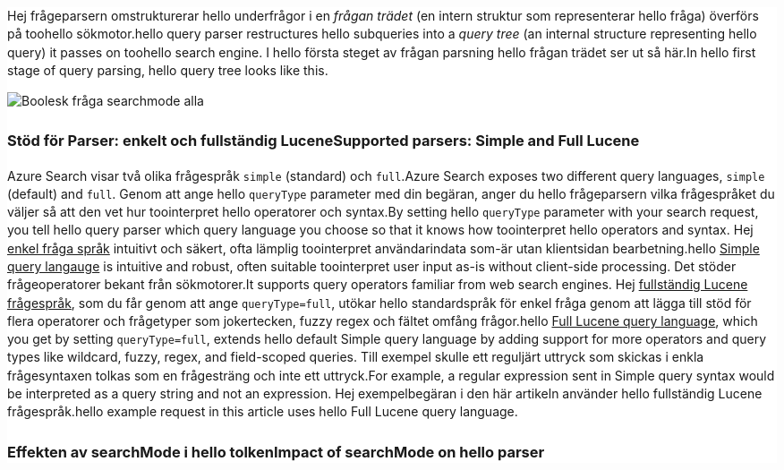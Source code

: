 <span data-ttu-id="81ba8-157">Hej frågeparsern omstrukturerar hello underfrågor i en *frågan trädet* (en intern struktur som representerar hello fråga) överförs på toohello sökmotor.</span><span class="sxs-lookup"><span data-stu-id="81ba8-157">hello query parser restructures hello subqueries into a *query tree* (an internal structure representing hello query) it passes on toohello search engine.</span></span> <span data-ttu-id="81ba8-158">I hello första steget av frågan parsning hello frågan trädet ser ut så här.</span><span class="sxs-lookup"><span data-stu-id="81ba8-158">In hello first stage of query parsing, hello query tree looks like this.</span></span>  

 ![Boolesk fråga searchmode alla][2]

### <a name="supported-parsers-simple-and-full-lucene"></a><span data-ttu-id="81ba8-160">Stöd för Parser: enkelt och fullständig Lucene</span><span class="sxs-lookup"><span data-stu-id="81ba8-160">Supported parsers: Simple and Full Lucene</span></span> 

 <span data-ttu-id="81ba8-161">Azure Search visar två olika frågespråk `simple` (standard) och `full`.</span><span class="sxs-lookup"><span data-stu-id="81ba8-161">Azure Search exposes two different query languages, `simple` (default) and `full`.</span></span> <span data-ttu-id="81ba8-162">Genom att ange hello `queryType` parameter med din begäran, anger du hello frågeparsern vilka frågespråket du väljer så att den vet hur toointerpret hello operatorer och syntax.</span><span class="sxs-lookup"><span data-stu-id="81ba8-162">By setting hello `queryType` parameter with your search request, you tell hello query parser which query language you choose so that it knows how toointerpret hello operators and syntax.</span></span> <span data-ttu-id="81ba8-163">Hej [enkel fråga språk](https://docs.microsoft.com/rest/api/searchservice/simple-query-syntax-in-azure-search) intuitivt och säkert, ofta lämplig toointerpret användarindata som-är utan klientsidan bearbetning.</span><span class="sxs-lookup"><span data-stu-id="81ba8-163">hello [Simple query langauge](https://docs.microsoft.com/rest/api/searchservice/simple-query-syntax-in-azure-search) is intuitive and robust, often suitable toointerpret user input as-is without client-side processing.</span></span> <span data-ttu-id="81ba8-164">Det stöder frågeoperatorer bekant från sökmotorer.</span><span class="sxs-lookup"><span data-stu-id="81ba8-164">It supports query operators familiar from web search engines.</span></span> <span data-ttu-id="81ba8-165">Hej [fullständig Lucene frågespråk](https://docs.microsoft.com/rest/api/searchservice/lucene-query-syntax-in-azure-search), som du får genom att ange `queryType=full`, utökar hello standardspråk för enkel fråga genom att lägga till stöd för flera operatorer och frågetyper som jokertecken, fuzzy regex och fältet omfång frågor.</span><span class="sxs-lookup"><span data-stu-id="81ba8-165">hello [Full Lucene query language](https://docs.microsoft.com/rest/api/searchservice/lucene-query-syntax-in-azure-search), which you get by setting `queryType=full`, extends hello default Simple query language by adding support for more operators and query types like wildcard, fuzzy, regex, and field-scoped queries.</span></span> <span data-ttu-id="81ba8-166">Till exempel skulle ett reguljärt uttryck som skickas i enkla frågesyntaxen tolkas som en frågesträng och inte ett uttryck.</span><span class="sxs-lookup"><span data-stu-id="81ba8-166">For example, a regular expression sent in Simple query syntax would be interpreted as a query string and not an expression.</span></span> <span data-ttu-id="81ba8-167">Hej exempelbegäran i den här artikeln använder hello fullständig Lucene frågespråk.</span><span class="sxs-lookup"><span data-stu-id="81ba8-167">hello example request in this article uses hello Full Lucene query language.</span></span>

### <a name="impact-of-searchmode-on-hello-parser"></a><span data-ttu-id="81ba8-168">Effekten av searchMode i hello tolken</span><span class="sxs-lookup"><span data-stu-id="81ba8-168">Impact of searchMode on hello parser</span></span> 


[1]: ./media/search-lucene-query-architecture/architecture-diagram2.png
[2]: ./media/search-lucene-query-architecture/azSearch-queryparsing-should2.png
[3]: ./media/search-lucene-query-architecture/azSearch-queryparsing-must2.png
[4]: ./media/search-lucene-query-architecture/azSearch-queryparsing-spacious2.png